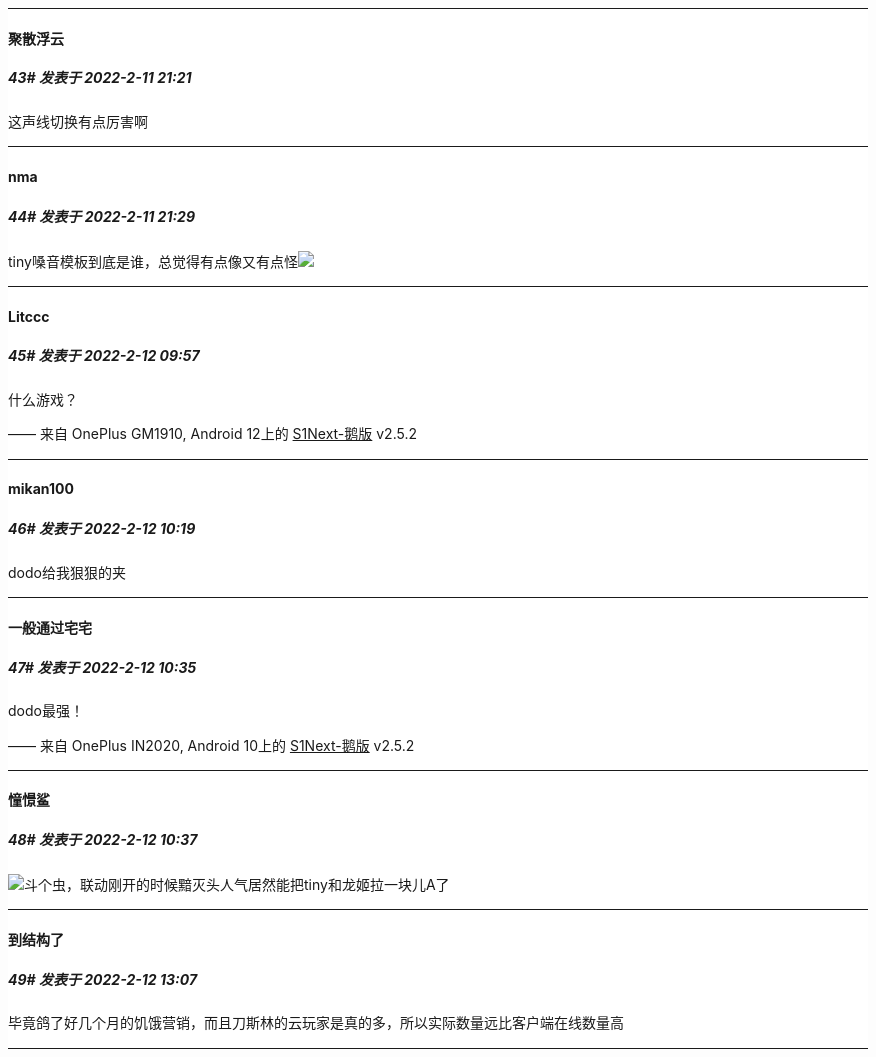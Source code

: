 *****

####  聚散浮云  
##### 43#       发表于 2022-2-11 21:21

这声线切换有点厉害啊

*****

####  nma  
##### 44#       发表于 2022-2-11 21:29

tiny嗓音模板到底是谁，总觉得有点像又有点怪<img src="https://static.saraba1st.com/image/smiley/face2017/067.png" referrerpolicy="no-referrer">

*****

####  Litccc  
##### 45#       发表于 2022-2-12 09:57

什么游戏？

—— 来自 OnePlus GM1910, Android 12上的 [S1Next-鹅版](https://github.com/ykrank/S1-Next/releases) v2.5.2

*****

####  mikan100  
##### 46#       发表于 2022-2-12 10:19

dodo给我狠狠的夹

*****

####  一般通过宅宅  
##### 47#       发表于 2022-2-12 10:35

dodo最强！

—— 来自 OnePlus IN2020, Android 10上的 [S1Next-鹅版](https://github.com/ykrank/S1-Next/releases) v2.5.2

*****

####  憧憬鲨  
##### 48#       发表于 2022-2-12 10:37

<img src="https://static.saraba1st.com/image/smiley/face2017/035.png" referrerpolicy="no-referrer">斗个虫，联动刚开的时候黯灭头人气居然能把tiny和龙姬拉一块儿A了

*****

####  到结构了  
##### 49#       发表于 2022-2-12 13:07

毕竟鸽了好几个月的饥饿营销，而且刀斯林的云玩家是真的多，所以实际数量远比客户端在线数量高

*****
